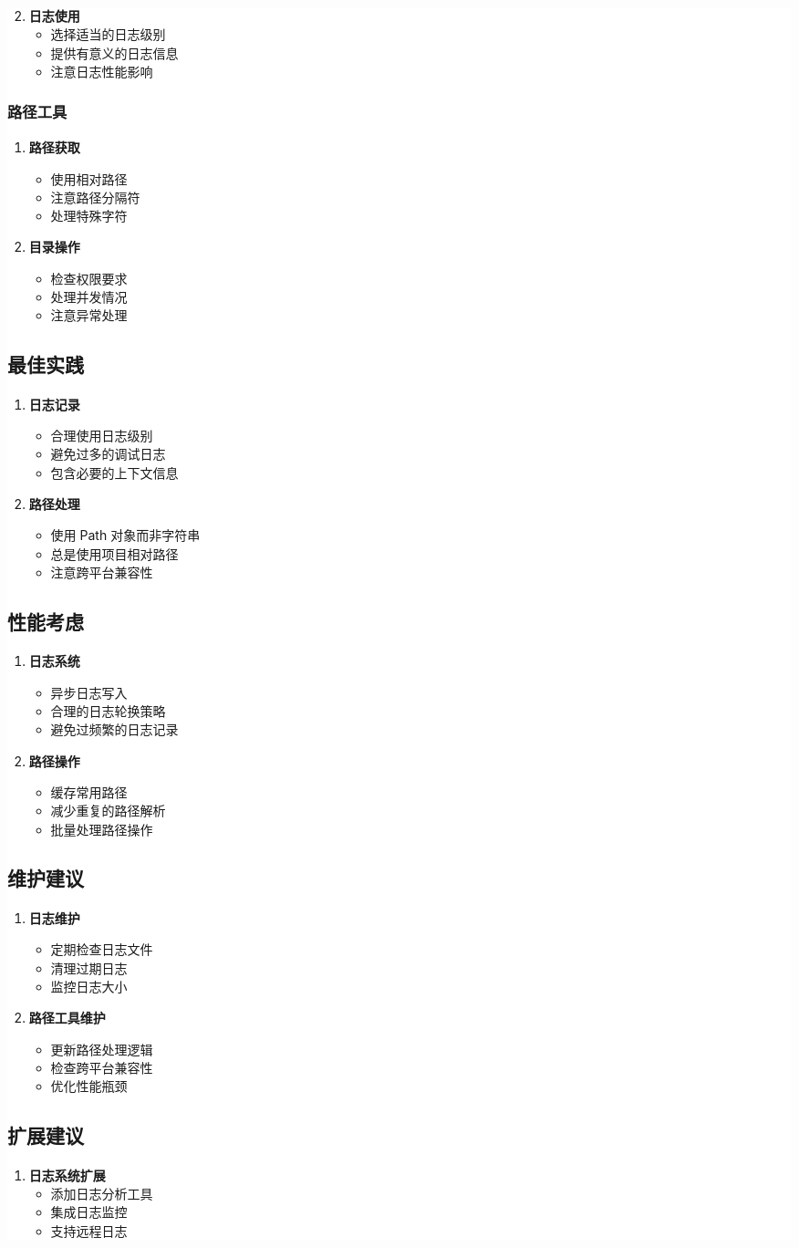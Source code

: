 2. **日志使用**
   - 选择适当的日志级别
   - 提供有意义的日志信息
   - 注意日志性能影响

### 路径工具
1. **路径获取**
   - 使用相对路径
   - 注意路径分隔符
   - 处理特殊字符

2. **目录操作**
   - 检查权限要求
   - 处理并发情况
   - 注意异常处理

## 最佳实践
1. **日志记录**
   - 合理使用日志级别
   - 避免过多的调试日志
   - 包含必要的上下文信息

2. **路径处理**
   - 使用 Path 对象而非字符串
   - 总是使用项目相对路径
   - 注意跨平台兼容性

## 性能考虑
1. **日志系统**
   - 异步日志写入
   - 合理的日志轮换策略
   - 避免过频繁的日志记录

2. **路径操作**
   - 缓存常用路径
   - 减少重复的路径解析
   - 批量处理路径操作

## 维护建议
1. **日志维护**
   - 定期检查日志文件
   - 清理过期日志
   - 监控日志大小

2. **路径工具维护**
   - 更新路径处理逻辑
   - 检查跨平台兼容性
   - 优化性能瓶颈

## 扩展建议
1. **日志系统扩展**
   - 添加日志分析工具
   - 集成日志监控
   - 支持远程日志
